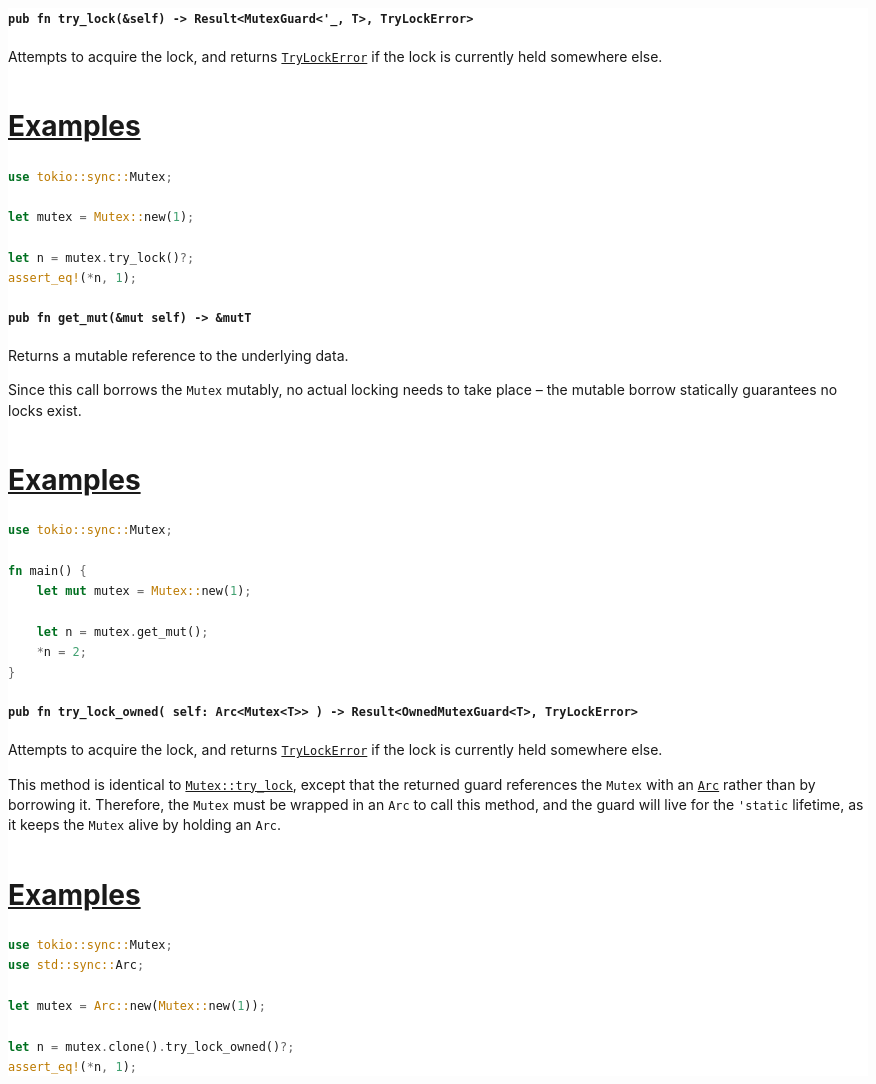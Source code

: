 #### `pub fn try_lock(&self) -> Result<MutexGuard<'_, T>, TryLockError>`

Attempts to acquire the lock, and returns [`TryLockError`](/docs/api/rust/tauri/TryLockError) if the lock is currently held somewhere else.

# [Examples](/docs/api/rust/tauri/about:blank#examples-4)

```rs
use tokio::sync::Mutex;

let mutex = Mutex::new(1);

let n = mutex.try_lock()?;
assert_eq!(*n, 1);
```

#### `pub fn get_mut(&mut self) -> &mutT`

Returns a mutable reference to the underlying data.

Since this call borrows the `Mutex` mutably, no actual locking needs to take place – the mutable borrow statically guarantees no locks exist.

# [Examples](/docs/api/rust/tauri/about:blank#examples-5)

```rs
use tokio::sync::Mutex;

fn main() {
    let mut mutex = Mutex::new(1);

    let n = mutex.get_mut();
    *n = 2;
}
```

#### `pub fn try_lock_owned( self: Arc<Mutex<T>> ) -> Result<OwnedMutexGuard<T>, TryLockError>`

Attempts to acquire the lock, and returns [`TryLockError`](/docs/api/rust/tauri/TryLockError) if the lock is currently held somewhere else.

This method is identical to [`Mutex::try_lock`](/docs/api/rust/tauri/../../tauri/async_runtime/struct.Mutex#method.try_lock "Mutex::try_lock"), except that the returned guard references the `Mutex` with an [`Arc`](https://doc.rust-lang.org/nightly/alloc/sync/struct.Arc.html) rather than by borrowing it. Therefore, the `Mutex` must be wrapped in an `Arc` to call this method, and the guard will live for the `'static` lifetime, as it keeps the `Mutex` alive by holding an `Arc`.

# [Examples](/docs/api/rust/tauri/about:blank#examples-6)

```rs
use tokio::sync::Mutex;
use std::sync::Arc;

let mutex = Arc::new(Mutex::new(1));

let n = mutex.clone().try_lock_owned()?;
assert_eq!(*n, 1);
```
